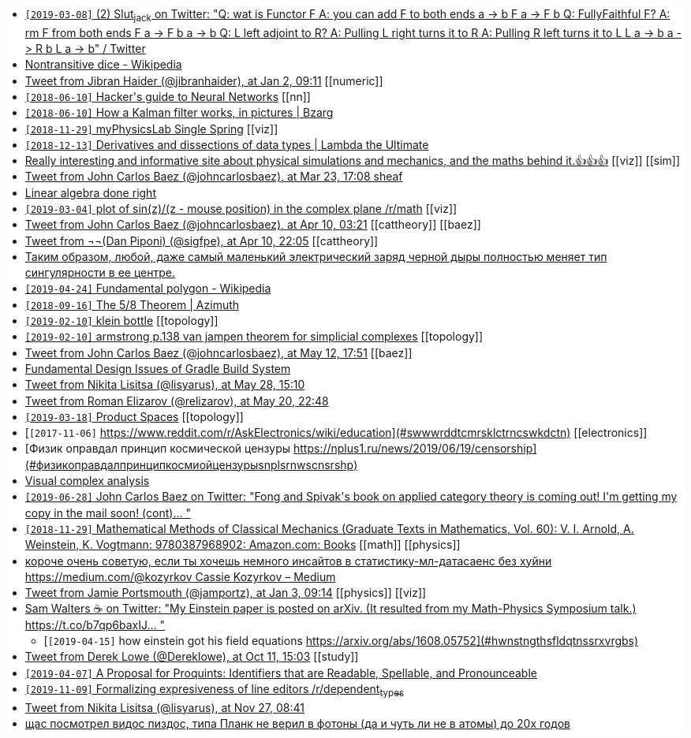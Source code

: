 -   [`[2019-03-08]` (2) Slut<sub>jack</sub> on Twitter: "Q: wat is Functor F A: you can add F to both ends a -&gt; b F a -&gt; F b Q: FullyFaithful F? A: rm F from both ends F a -&gt; F b a -&gt; b Q: L left adjoint to R? A: Pulling L right turns it to R A: Pulling R left turns it to L L a -&gt; b a -&gt; R b L a -&gt; b" / Twitter](#sltjckntwttrqwtsfnctrfycnttrnsttllgtbgtrblgtbtwttr) 
-   [Nontransitive dice - Wikipedia](#nntrnstvdcwkpd) 
-   [Tweet from Jibran Haider (@jibranhaider), at Jan 2, 09:11](#twtfrmjbrnhdrjbrnhdrtjn) [[numeric]]
-   [`[2018-06-10]` Hacker's guide to Neural Networks](#hckrsgdtnrlntwrks) [[nn]]
-   [`[2018-06-10]` How a Kalman filter works, in pictures | Bzarg](#hwklmnfltrwrksnpctrsbzrg) 
-   [`[2018-11-29]` myPhysicsLab Single Spring](#myphyscslbsnglsprng) [[viz]]
-   [`[2018-12-13]` Derivatives and dissections of data types | Lambda the Ultimate](#drvtvsnddssctnsfdttypslmbdthltmt) 
-   [Really interesting and informative site about physical simulations and mechanics, and the maths behind it.👍👍👍](#rllyntrstngndnfrmtvstbtphltnsndmchncsndthmthsbhndt) [[viz]] [[sim]]
-   [Tweet from John Carlos Baez (@johncarlosbaez), at Mar 23, 17:08 sheaf](#twtfrmjhncrlsbzjhncrlsbztmrshf) 
-   [Linear algebra done right](#lnrlgbrdnrght) 
-   [`[2019-03-04]` plot of sin(z)/(z - mouse position) in the complex plane /r/math](#srddtcmrmthcmmntsmzpltfsnsnzzmspstnnthcmplxplnrmth) [[viz]]
-   [Tweet from John Carlos Baez (@johncarlosbaez), at Apr 10, 03:21](#twtfrmjhncrlsbzjhncrlsbztpr) [[cattheory]] [[baez]]
-   [Tweet from ¬¬(Dan Piponi) (@sigfpe), at Apr 10, 22:05](#twtfrmdnppnsgfptpr) [[cattheory]]
-   [Таким образом, любой, даже самый маленький электрический заряд черной дыры полностью меняет тип сингулярности в ее центре.](#такимобразомлюбойдажесамытипсингулярностивеецентре) 
-   [`[2019-04-24]` Fundamental polygon - Wikipedia](#fndmntlplygnwkpd) 
-   [`[2018-09-16]` The 5/8 Theorem | Azimuth](#ththrmzmth) 
-   [`[2019-02-10]` klein bottle](#klnbttl) [[topology]]
-   [`[2019-02-10]` armstrong p.138 van jampen theorem for simplicial complexes](#rmstrngpvnjmpnthrmfrsmplclcmplxs) [[topology]]
-   [Tweet from John Carlos Baez (@johncarlosbaez), at May 12, 17:51](#twtfrmjhncrlsbzjhncrlsbztmy) [[baez]]
-   [Fundamental Design Issues of Gradle Build System](#fndmntldsgnsssfgrdlbldsystm) 
-   [Tweet from Nikita Lisitsa (@lisyarus), at May 28, 15:10](#twtfrmnktlstslsyrstmy) 
-   [Tweet from Roman Elizarov (@relizarov), at May 20, 22:48](#twtfrmrmnlzrvrlzrvtmy) 
-   [`[2019-03-18]` Product Spaces](#prdctspcs) [[topology]]
-   [`[2017-11-06]` https://www.reddit.com/r/AskElectronics/wiki/education](#swwwrddtcmrsklctrncswkdctn) [[electronics]]
-   [Физик оправдал принцип космической цензуры https://nplus1.ru/news/2019/06/19/censorship](#физикоправдалпринципкосмиойцензурыsnplsrnwscnsrshp) 
-   [Visual complex analysis](#vslcmplxnlyss) 
-   [`[2019-06-28]` John Carlos Baez on Twitter: "Fong and Spivak's book on applied category theory is coming out! I'm getting my copy in the mail soon! (cont)… "](#jhncrlsbzntwttrfngndspvksmngtmgttngmycpynthmlsncnt) 
-   [`[2018-11-29]` Mathematical Methods of Classical Mechanics (Graduate Texts in Mathematics, Vol. 60): V. I. Arnold, A. Weinstein, K. Vogtmann: 9780387968902: Amazon.com: Books](#mthmtclmthdsfclssclmchncsvrnldwnstnkvgtmnnmzncmbks) [[math]] [[physics]]
-   [короче очень советую, если ты хочешь немного инсайтов в статистику-мл-датасаенс без хуйни https://medium.com/@kozyrkov Cassie Kozyrkov – Medium](#корочеоченьсоветуюеслитыхиsmdmcmkzyrkvcsskzyrkvmdm) 
-   [Tweet from Jamie Portsmouth (@jamportz), at Jan 3, 09:14](#twtfrmjmprtsmthjmprtztjn) [[physics]] [[viz]]
-   [Sam Walters ☕️ on Twitter: "My Einstein paper is posted on arXiv. (It resulted from my Math-Physics Symposium talk.) https://t.co/b7qp6baxIJ… "](#smwltrs️ntwttrmynstnpprsphphyscssympsmtlkstcbqpbxj) 
    -   [`[2019-04-15]` how einstein got his field equations https://arxiv.org/abs/1608.05752](#hwnstngthsfldqtnssrxvrgbs) 
-   [Tweet from Derek Lowe (@Dereklowe), at Oct 11, 15:03](#twtfrmdrklwdrklwtct) [[study]]
-   [`[2019-04-07]` A Proposal for Proquints: Identifiers that are Readable, Spellable, and Pronounceable](#prpslfrprqntsdntfrsthtrrdblspllblndprnncbl) 
-   [`[2019-11-09]` Formalizing expresiveness of line editors /r/dependent<sub>types</sub>](#srddtcmrdpndnttypscmmntsdprsvnssflndtrsrdpndnttyps) 
-   [Tweet from Nikita Lisitsa (@lisyarus), at Nov 27, 08:41](#twtfrmnktlstslsyrstnv) 
-   [щас посмотрел видос пиздос, типа Планк не верил в фотоны (да и чуть ли не в атомы) до 20х годов](#щаспосмотрелвидоспиздостидаичутьлиневатомыдохгодов) 